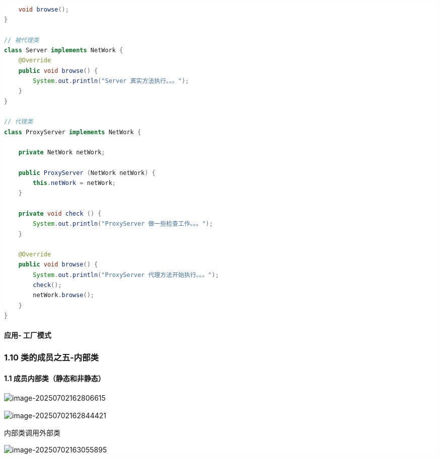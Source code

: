 ```java
    void browse();
}

// 被代理类
class Server implements NetWork {
    @Override
    public void browse() {
        System.out.println("Server 真实方法执行。。。");
    }
}

// 代理类
class ProxyServer implements NetWork {

    private NetWork netWork;

    public ProxyServer (NetWork netWork) {
        this.netWork = netWork;
    }

    private void check () {
        System.out.println("ProxyServer 做一些检查工作。。。");
    }

    @Override
    public void browse() {
        System.out.println("ProxyServer 代理方法开始执行。。。");
        check();
        netWork.browse();
    }
}
```



#### 应用- 工厂模式



### 1.10 类的成员之五-内部类

#### 1.1 成员内部类（静态和非静态）

![image-20250702162806615](https://gitee.com/yj1109/cloud-image/raw/master/img/20250702162806724.png)

![image-20250702162844421](https://gitee.com/yj1109/cloud-image/raw/master/img/20250702162844529.png)

内部类调用外部类

![image-20250702163055895](https://gitee.com/yj1109/cloud-image/raw/master/img/20250702163056011.png)


